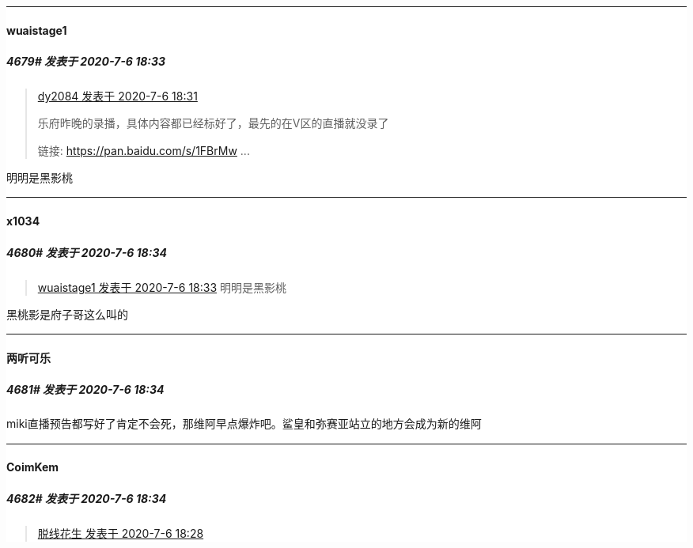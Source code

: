 
-----

####  wuaistage1  
##### 4679#       发表于 2020-7-6 18:33



<blockquote><a href="httphttps://bbs.saraba1st.com/2b/forum.php?mod=redirect&amp;goto=findpost&amp;pid=48093215&amp;ptid=1945741" target="_blank">dy2084 发表于 2020-7-6 18:31</a>

乐府昨晚的录播，具体内容都已经标好了，最先的在V区的直播就没录了

链接: https://pan.baidu.com/s/1FBrMw ...</blockquote>
明明是黑影桃







-----

####  x1034  
##### 4680#       发表于 2020-7-6 18:34



<blockquote><a href="httphttps://bbs.saraba1st.com/2b/forum.php?mod=redirect&amp;goto=findpost&amp;pid=48093239&amp;ptid=1945741" target="_blank">wuaistage1 发表于 2020-7-6 18:33</a>
明明是黑影桃</blockquote>
黑桃影是府子哥这么叫的







-----

####  两听可乐  
##### 4681#       发表于 2020-7-6 18:34




miki直播预告都写好了肯定不会死，那维阿早点爆炸吧。鲨皇和弥赛亚站立的地方会成为新的维阿







-----

####  CoimKem  
##### 4682#       发表于 2020-7-6 18:34



<blockquote><a href="httphttps://bbs.saraba1st.com/2b/forum.php?mod=redirect&amp;goto=findpost&amp;pid=48093185&amp;ptid=1945741" target="_blank">脱线花生 发表于 2020-7-6 18:28</a>
